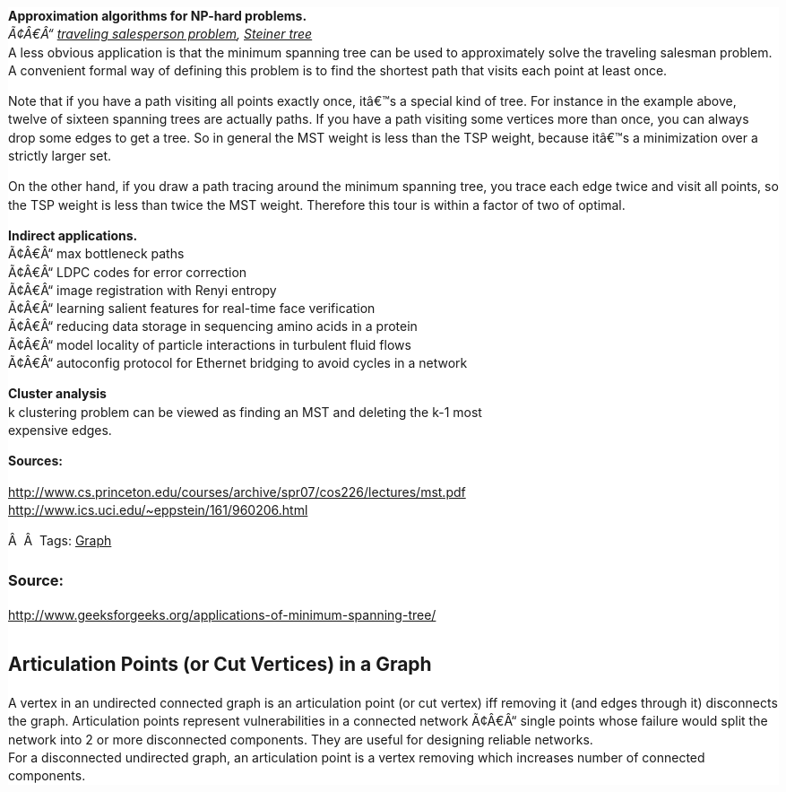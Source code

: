 **Approximation algorithms for NP-hard problems.**  
 *Ã¢Â€Â“ [traveling salesperson
problem](http://en.wikipedia.org/wiki/Travelling_salesman_problem),
[Steiner tree](http://en.wikipedia.org/wiki/Steiner_tree_problem)*  
 A less obvious application is that the minimum spanning tree can be
used to approximately solve the traveling salesman problem. A convenient
formal way of defining this problem is to find the shortest path that
visits each point at least once.

Note that if you have a path visiting all points exactly once, itâ€™s a
special kind of tree. For instance in the example above, twelve of
sixteen spanning trees are actually paths. If you have a path visiting
some vertices more than once, you can always drop some edges to get a
tree. So in general the MST weight is less than the TSP weight, because
itâ€™s a minimization over a strictly larger set.

On the other hand, if you draw a path tracing around the minimum
spanning tree, you trace each edge twice and visit all points, so the
TSP weight is less than twice the MST weight. Therefore this tour is
within a factor of two of optimal.

**Indirect applications.**  
 Ã¢Â€Â“ max bottleneck paths  
 Ã¢Â€Â“ LDPC codes for error correction  
 Ã¢Â€Â“ image registration with Renyi entropy  
 Ã¢Â€Â“ learning salient features for real-time face verification  
 Ã¢Â€Â“ reducing data storage in sequencing amino acids in a protein  
 Ã¢Â€Â“ model locality of particle interactions in turbulent fluid
flows  
 Ã¢Â€Â“ autoconfig protocol for Ethernet bridging to avoid cycles in a
network

**Cluster analysis**  
 k clustering problem can be viewed as finding an MST and deleting the
k-1 most  
 expensive edges.

**Sources:**  

<http://www.cs.princeton.edu/courses/archive/spr07/cos226/lectures/mst.pdf>  
 <http://www.ics.uci.edu/~eppstein/161/960206.html>

Â  Â 
Tags: [Graph](http://www.geeksforgeeks.org/tag/graph/)

### Source:

<http://www.geeksforgeeks.org/applications-of-minimum-spanning-tree/>

Articulation Points (or Cut Vertices) in a Graph
------------------------------------------------

A vertex in an undirected connected graph is an articulation point (or
cut vertex) iff removing it (and edges through it) disconnects the
graph. <span id="more-118133"></span> Articulation points represent
vulnerabilities in a connected network Ã¢Â€Â“ single points whose
failure would split the network into 2 or more disconnected components.
They are useful for designing reliable networks.  
 For a disconnected undirected graph, an articulation point is a vertex
removing which increases number of connected components.
